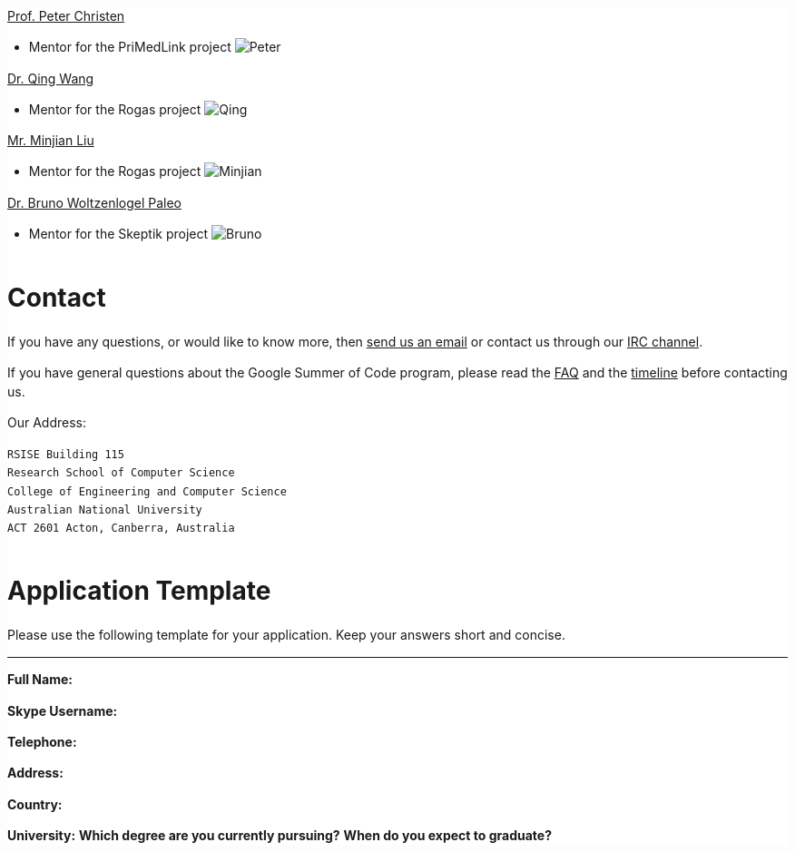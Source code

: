 [Prof. Peter Christen](https://cs.anu.edu.au/people/Peter.Christen/)
* Mentor for the PriMedLink project
![Peter](ToDo:Foto)

[Dr. Qing Wang](http://users.cecs.anu.edu.au/~u5170295)
* Mentor for the Rogas project
![Qing](ToDo:Foto)

[Mr. Minjian Liu](http://people.cecs.anu.edu.au/user/5553)
* Mentor for the Rogas project
![Minjian](ToDo:Foto)

[Dr. Bruno Woltzenlogel Paleo](http://paleo.woltzenlogel.org)
* Mentor for the Skeptik project
![Bruno](http://logic.at/staff/bruno/img/team/foto2014.jpg)



# Contact

If you have any questions, or would like to know more, then [send us an email](mailto:aossie-gsoc-2016@googlegroups.com) or contact us through our [IRC channel](ToDo).

If you have general questions about the Google Summer of Code program, please read the [FAQ](https://developers.google.com/open-source/gsoc/faq) and the [timeline](https://developers.google.com/open-source/gsoc/timeline) before contacting us. 

Our Address:

	RSISE Building 115
	Research School of Computer Science
	College of Engineering and Computer Science
	Australian National University
	ACT 2601 Acton, Canberra, Australia


# Application Template

Please use the following template for your application. Keep your answers short and concise.

----

**Full Name:**

**Skype Username:**

**Telephone:**

**Address:**

**Country:**

**University:**
**Which degree are you currently pursuing?**
**When do you expect to graduate?**
